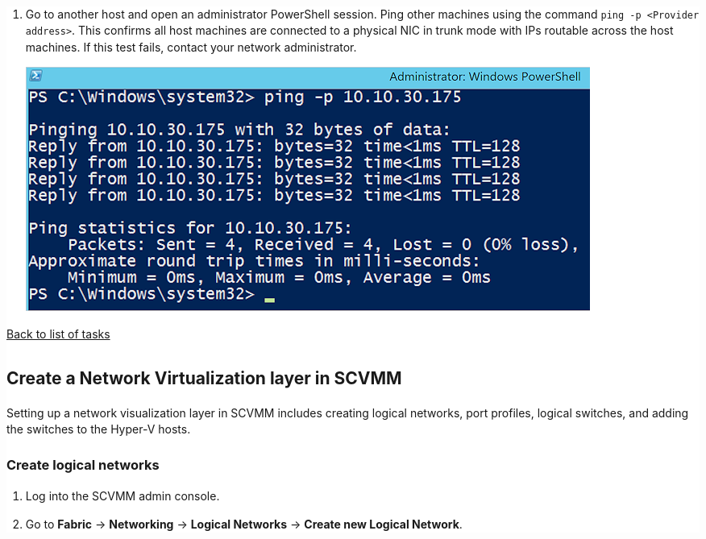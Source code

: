 1. Go to another host and open an administrator PowerShell session. Ping other machines using the command `ping -p <Provider address>`.
   This confirms all host machines are connected to a physical NIC in trunk mode with IPs routable across the host machines.
   If this test fails, contact your network administrator.

   ![Ping other machines](media/virtual-networks/3.png)

[Back to list of tasks](#task-list)

<a name="setup-net-virt"></a>

## Create a Network Virtualization layer in SCVMM

Setting up a network visualization layer in SCVMM includes creating logical networks,
port profiles, logical switches, and adding the switches to the Hyper-V hosts.

### Create logical networks

1. Log into the SCVMM admin console.

1. Go to **Fabric** -> **Networking** -> **Logical Networks** -> **Create new Logical Network**.
